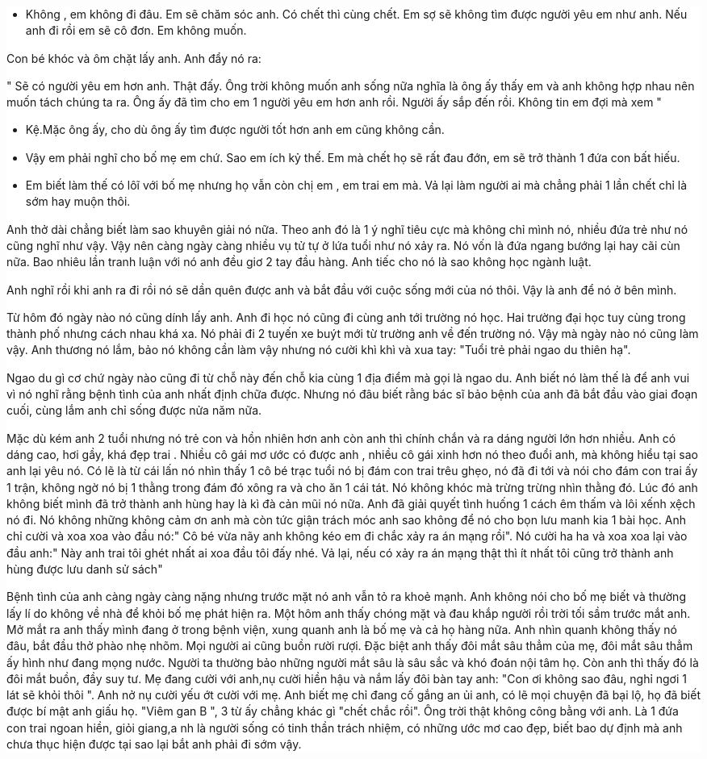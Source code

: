 - Không , em không đi đâu. Em sẽ chăm sóc anh. Có chết thì cùng chết. Em sợ sẽ không tìm được người yêu em như anh. Nếu anh đi rồi em sẽ cô đơn. Em không muốn.

Con bé khóc và ôm chặt lấy anh. Anh đẩy nó ra:

" Sẽ có người yêu em hơn anh. Thật đấy. Ông trời không muốn anh sống nữa nghĩa là ông ấy thấy em và anh không hợp nhau nên muốn tách chúng ta ra. Ông ấy đã tìm cho em 1 người yêu em hơn anh rồi. Người ấy sắp đến rồi. Không tin em đợi mà xem "

- Kệ.Mặc ông ấy, cho dù ông ấy tìm được người tốt hơn anh em cũng không cần.

- Vậy em phải nghĩ cho bố mẹ em chứ. Sao em ích kỷ thế. Em mà chết họ sẽ rất đau đớn, em sẽ trở thành 1 đứa con bất hiếu.

- Em biết làm thế có lôĩ với bố mẹ nhưng họ vẫn còn chị em , em trai em mà. Vả lại làm người ai mà chẳng phải 1 lần chết chỉ là sớm hay muộn thôi.

Anh thở dài chẳng biết làm sao khuyên giải nó nữa. Theo anh đó là 1 ý nghĩ tiêu cực mà không chỉ mình nó, nhiều đứa trẻ như nó cũng nghĩ như vậy. Vậy nên càng ngày càng nhiều vụ tử tự ở lứa tuổi như nó xảy ra. Nó vốn là đứa ngang bướng lại hay cãi cùn nữa. Bao nhiêu lần tranh luận với nó anh đều giơ 2 tay đầu hàng. Anh tiếc cho nó là sao không học ngành luật.

Anh nghĩ rồi khi anh ra đi rồi nó sẽ dần quên được anh và bắt đầu với cuộc sống mới của nó thôi. Vậy là anh để nó ở bên mình.

Từ hôm đó ngày nào nó cũng dính lấy anh. Anh đi học nó cũng đi cùng anh tới trường nó học. Hai trường đại học tuy cùng trong thành phố nhưng cách nhau khá xa. Nó phải đi 2 tuyến xe buýt mới từ trường anh về đến trường nó. Vậy mà ngày nào nó cũng làm vậy. Anh thương nó lắm, bảo nó không cần làm vậy nhưng nó cười khì khì và xua tay: "Tuổi trẻ phải ngao du thiên hạ".

Ngao du gì cơ chứ ngày nào cũng đi từ chỗ này đến chỗ kia cùng 1 địa điểm mà gọi là ngao du. Anh biết nó làm thế là để anh vui vì nó nghĩ rằng bệnh tình của anh nhất định chữa được. Nhưng nó đâu biết rằng bác sĩ bảo bệnh của anh đã bắt đầu vào giai đoạn cuối, cùng lắm anh chỉ sống được nửa năm nữa.

Mặc dù kém anh 2 tuổi nhưng nó trẻ con và hồn nhiên hơn anh còn anh thì chính chắn và ra dáng người lớn hơn nhiều. Anh có dáng cao, hơi gầy, khá đẹp trai . Nhiều cô gái mơ ước có được anh , nhiều cô gái xinh hơn nó theo đuổi anh, mà không hiểu tại sao anh lại yêu nó. Có lẽ là từ cái lấn nó nhìn thấy 1 cô bé trạc tuổi nó bị đám con trai trêu ghẹo, nó đã đi tới và nói cho đám con trai ấy 1 trận, không ngờ nó bị 1 thằng trong đám đó xông ra và cho ăn 1 cái tát. Nó không khóc mà trừng trừng nhìn thằng đó. Lúc đó anh không biết mình đã trở thành anh hùng hay là kì đà cản mũi nó nữa. Anh đã giải quyết tình huống 1 cách êm thấm và lôi xếnh xệch nó đi. Nó không những không cảm ơn anh mà còn tức giận trách móc anh sao không để nó cho bọn lưu manh kia 1 bài học. Anh chỉ cười và xoa xoa vào đầu nó:" Cô bé vừa nãy anh không kéo em đi chắc xảy ra án mạng rồi". Nó cười ha ha và xoa xoa lại vào đầu anh:" Này anh trai tôi ghét nhất ai xoa đầu tôi đấy nhé. Vả lại, nếu có xảy ra án mạng thật thì ít nhất tôi cũng trở thành anh hùng được lưu danh sử sách"

Bệnh tình của anh càng ngày càng nặng nhưng trước mặt nó anh vẫn tỏ ra khoẻ mạnh. Anh không nói cho bố mẹ biết và thường lấy lí do không về nhà để khỏi bố mẹ phát hiện ra. Một hôm anh thấy chóng mặt và đau khắp người rồi trời tối sầm trước mắt anh. Mở mắt ra anh thấy mình đang ở trong bệnh viện, xung quanh anh là bố mẹ và cả họ hàng nữa. Anh nhìn quanh không thấy nó đâu, bắt đầu thở phào nhẹ nhõm. Mọi người ai cũng buồn rười rượi. Đặc biệt anh thấy đôi mắt sâu thẳm của mẹ, đôi mắt sâu thẳm ấy hình như đang mọng nước. Người ta thường bảo những người mắt sâu là sâu sắc và khó đoán nội tâm họ. Còn anh thì thấy đó là đôi mắt buồn, đầy suy tư. Mẹ đang cười với anh,nụ cười hiền hậu và nắm lấy đôi bàn tay anh: "Con ơi không sao đâu, nghỉ ngơi 1 lát sẽ khỏi thôi ". Anh nở nụ cười yếu ớt cười với mẹ. Anh biết mẹ chỉ đang cố gắng an ủi anh, có lẽ mọi chuyện đã bại lộ, họ đã biết được bí mật anh giấu họ. "Viêm gan B ", 3 từ ấy chẳng khác gì "chết chắc rồi". Ông trời thật không công bằng với anh. Là 1 đứa con trai ngoan hiền, giỏi giang,a nh là người sống có tinh thần trách nhiệm, có những ước mơ cao đẹp, biết bao dự định mà anh chưa thục hiện được tại sao lại bắt anh phải đi sớm vậy.
